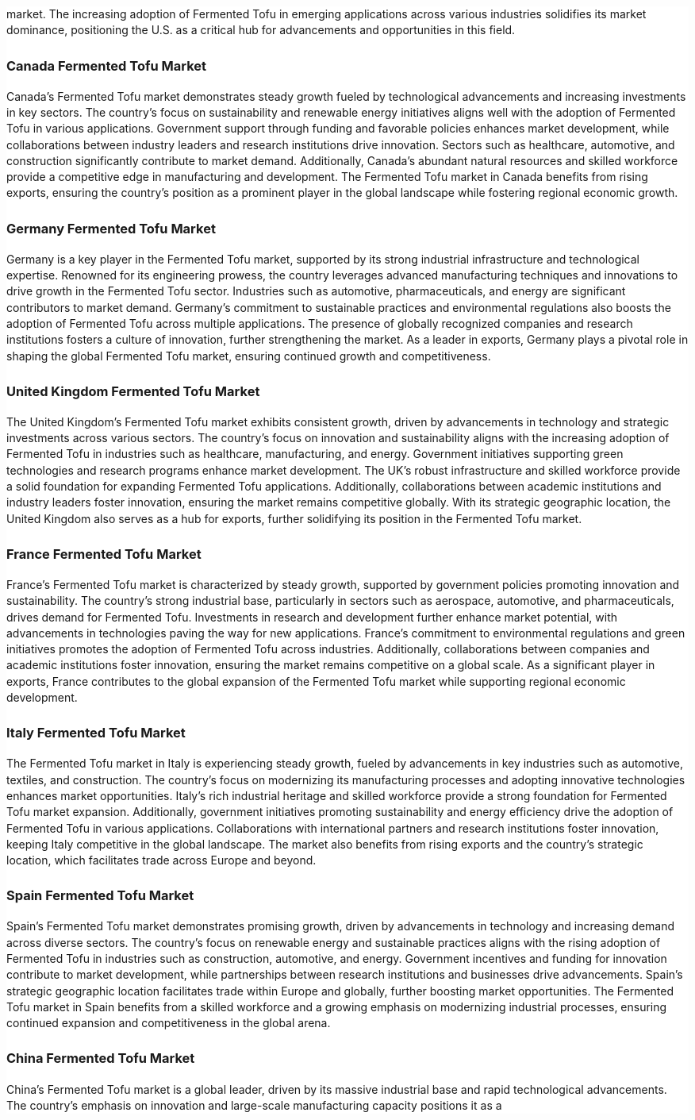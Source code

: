 market. The increasing adoption of Fermented Tofu in emerging applications across various industries solidifies its market dominance, positioning the U.S. as a critical hub for advancements and opportunities in this field.</p><h3>Canada Fermented Tofu Market</h3><p>Canada&rsquo;s Fermented Tofu market demonstrates steady growth fueled by technological advancements and increasing investments in key sectors. The country&rsquo;s focus on sustainability and renewable energy initiatives aligns well with the adoption of Fermented Tofu in various applications. Government support through funding and favorable policies enhances market development, while collaborations between industry leaders and research institutions drive innovation. Sectors such as healthcare, automotive, and construction significantly contribute to market demand. Additionally, Canada&rsquo;s abundant natural resources and skilled workforce provide a competitive edge in manufacturing and development. The Fermented Tofu market in Canada benefits from rising exports, ensuring the country&rsquo;s position as a prominent player in the global landscape while fostering regional economic growth.</p><h3>Germany Fermented Tofu Market</h3><p>Germany is a key player in the Fermented Tofu market, supported by its strong industrial infrastructure and technological expertise. Renowned for its engineering prowess, the country leverages advanced manufacturing techniques and innovations to drive growth in the Fermented Tofu sector. Industries such as automotive, pharmaceuticals, and energy are significant contributors to market demand. Germany&rsquo;s commitment to sustainable practices and environmental regulations also boosts the adoption of Fermented Tofu across multiple applications. The presence of globally recognized companies and research institutions fosters a culture of innovation, further strengthening the market. As a leader in exports, Germany plays a pivotal role in shaping the global Fermented Tofu market, ensuring continued growth and competitiveness.</p><h3>United Kingdom Fermented Tofu Market</h3><p>The United Kingdom&rsquo;s Fermented Tofu market exhibits consistent growth, driven by advancements in technology and strategic investments across various sectors. The country&rsquo;s focus on innovation and sustainability aligns with the increasing adoption of Fermented Tofu in industries such as healthcare, manufacturing, and energy. Government initiatives supporting green technologies and research programs enhance market development. The UK&rsquo;s robust infrastructure and skilled workforce provide a solid foundation for expanding Fermented Tofu applications. Additionally, collaborations between academic institutions and industry leaders foster innovation, ensuring the market remains competitive globally. With its strategic geographic location, the United Kingdom also serves as a hub for exports, further solidifying its position in the Fermented Tofu market.</p><h3>France Fermented Tofu Market</h3><p>France&rsquo;s Fermented Tofu market is characterized by steady growth, supported by government policies promoting innovation and sustainability. The country&rsquo;s strong industrial base, particularly in sectors such as aerospace, automotive, and pharmaceuticals, drives demand for Fermented Tofu. Investments in research and development further enhance market potential, with advancements in technologies paving the way for new applications. France&rsquo;s commitment to environmental regulations and green initiatives promotes the adoption of Fermented Tofu across industries. Additionally, collaborations between companies and academic institutions foster innovation, ensuring the market remains competitive on a global scale. As a significant player in exports, France contributes to the global expansion of the Fermented Tofu market while supporting regional economic development.</p><h3>Italy Fermented Tofu Market</h3><p>The Fermented Tofu market in Italy is experiencing steady growth, fueled by advancements in key industries such as automotive, textiles, and construction. The country&rsquo;s focus on modernizing its manufacturing processes and adopting innovative technologies enhances market opportunities. Italy&rsquo;s rich industrial heritage and skilled workforce provide a strong foundation for Fermented Tofu market expansion. Additionally, government initiatives promoting sustainability and energy efficiency drive the adoption of Fermented Tofu in various applications. Collaborations with international partners and research institutions foster innovation, keeping Italy competitive in the global landscape. The market also benefits from rising exports and the country&rsquo;s strategic location, which facilitates trade across Europe and beyond.</p><h3>Spain Fermented Tofu Market</h3><p>Spain&rsquo;s Fermented Tofu market demonstrates promising growth, driven by advancements in technology and increasing demand across diverse sectors. The country&rsquo;s focus on renewable energy and sustainable practices aligns with the rising adoption of Fermented Tofu in industries such as construction, automotive, and energy. Government incentives and funding for innovation contribute to market development, while partnerships between research institutions and businesses drive advancements. Spain&rsquo;s strategic geographic location facilitates trade within Europe and globally, further boosting market opportunities. The Fermented Tofu market in Spain benefits from a skilled workforce and a growing emphasis on modernizing industrial processes, ensuring continued expansion and competitiveness in the global arena.</p><h3>China Fermented Tofu Market</h3><p>China&rsquo;s Fermented Tofu market is a global leader, driven by its massive industrial base and rapid technological advancements. The country&rsquo;s emphasis on innovation and large-scale manufacturing capacity positions it as a